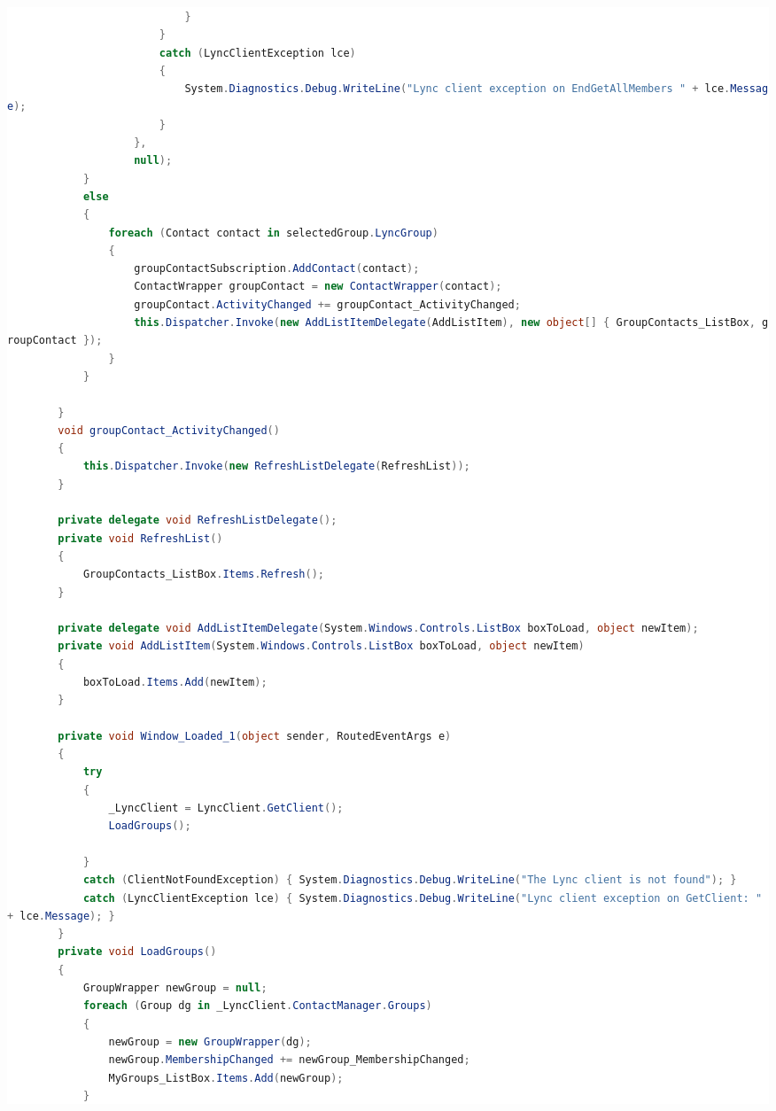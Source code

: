 ```csharp
                            }
                        }
                        catch (LyncClientException lce)
                        {
                            System.Diagnostics.Debug.WriteLine("Lync client exception on EndGetAllMembers " + lce.Message);
                        }
                    },
                    null);
            }
            else
            {
                foreach (Contact contact in selectedGroup.LyncGroup)
                {
                    groupContactSubscription.AddContact(contact);
                    ContactWrapper groupContact = new ContactWrapper(contact);
                    groupContact.ActivityChanged += groupContact_ActivityChanged;
                    this.Dispatcher.Invoke(new AddListItemDelegate(AddListItem), new object[] { GroupContacts_ListBox, groupContact });
                }
            }

        }
        void groupContact_ActivityChanged()
        {
            this.Dispatcher.Invoke(new RefreshListDelegate(RefreshList));
        }

        private delegate void RefreshListDelegate();
        private void RefreshList()
        {
            GroupContacts_ListBox.Items.Refresh();
        }

        private delegate void AddListItemDelegate(System.Windows.Controls.ListBox boxToLoad, object newItem);
        private void AddListItem(System.Windows.Controls.ListBox boxToLoad, object newItem)
        {
            boxToLoad.Items.Add(newItem);
        }

        private void Window_Loaded_1(object sender, RoutedEventArgs e)
        {
            try
            {
                _LyncClient = LyncClient.GetClient();
                LoadGroups();

            }
            catch (ClientNotFoundException) { System.Diagnostics.Debug.WriteLine("The Lync client is not found"); }
            catch (LyncClientException lce) { System.Diagnostics.Debug.WriteLine("Lync client exception on GetClient: " + lce.Message); }
        }
        private void LoadGroups()
        {
            GroupWrapper newGroup = null;
            foreach (Group dg in _LyncClient.ContactManager.Groups)
            {
                newGroup = new GroupWrapper(dg);
                newGroup.MembershipChanged += newGroup_MembershipChanged;
                MyGroups_ListBox.Items.Add(newGroup);
            }
```